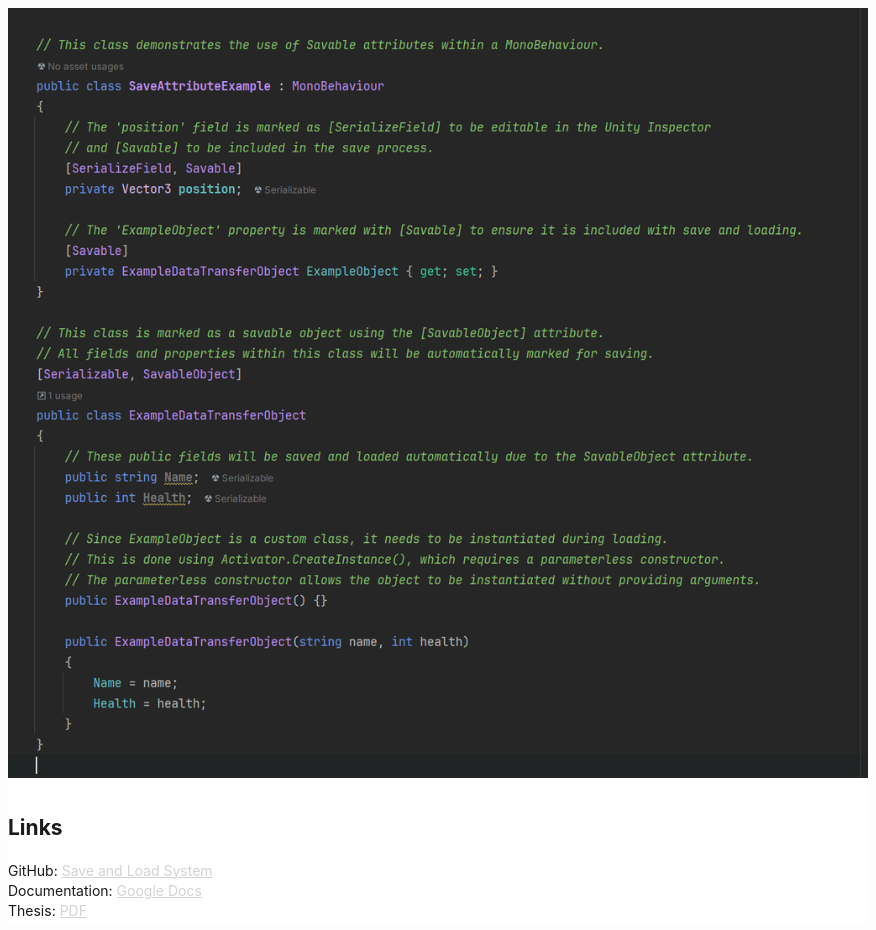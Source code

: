 <img src="/img/attribute-saving.png" alt="Unity Save and Load System" style="width: 100%; max-width: 100%; height: auto;" />



## Links
GitHub: <a href="https://github.com/AyuCalices/MasterThesisSaveLoad" style="color: LightGray; text-decoration: underline; ">Save and Load System</a>
<br> Documentation: <a href="https://docs.google.com/document/d/10DOlMv5Di8w_ab0zSgxro_A_cU-crEhKx7GGj3WdMTQ/edit?usp=sharing" style="color: LightGray; text-decoration: underline; ">Google Docs</a>
<br> Thesis: <a href="\pdf\MasterThesis_Jaspers_Robin.pdf" style="color: LightGray; text-decoration: underline; ">PDF</a>
